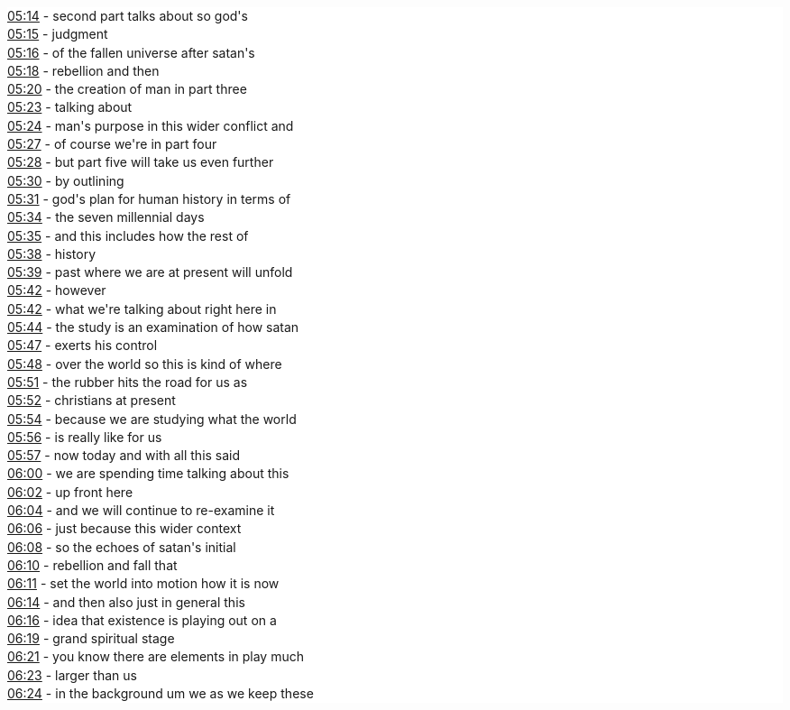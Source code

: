 <a href="https://www.youtube.com/watch?v=Qg__DVAQPSI&t=314">05:14</a> - second part talks about so god's<br/>
<a href="https://www.youtube.com/watch?v=Qg__DVAQPSI&t=315">05:15</a> - judgment<br/>
<a href="https://www.youtube.com/watch?v=Qg__DVAQPSI&t=316">05:16</a> - of the fallen universe after satan's<br/>
<a href="https://www.youtube.com/watch?v=Qg__DVAQPSI&t=318">05:18</a> - rebellion and then<br/>
<a href="https://www.youtube.com/watch?v=Qg__DVAQPSI&t=320">05:20</a> - the creation of man in part three<br/>
<a href="https://www.youtube.com/watch?v=Qg__DVAQPSI&t=323">05:23</a> - talking about<br/>
<a href="https://www.youtube.com/watch?v=Qg__DVAQPSI&t=324">05:24</a> - man's purpose in this wider conflict and<br/>
<a href="https://www.youtube.com/watch?v=Qg__DVAQPSI&t=327">05:27</a> - of course we're in part four<br/>
<a href="https://www.youtube.com/watch?v=Qg__DVAQPSI&t=328">05:28</a> - but part five will take us even further<br/>
<a href="https://www.youtube.com/watch?v=Qg__DVAQPSI&t=330">05:30</a> - by outlining<br/>
<a href="https://www.youtube.com/watch?v=Qg__DVAQPSI&t=331">05:31</a> - god's plan for human history in terms of<br/>
<a href="https://www.youtube.com/watch?v=Qg__DVAQPSI&t=334">05:34</a> - the seven millennial days<br/>
<a href="https://www.youtube.com/watch?v=Qg__DVAQPSI&t=335">05:35</a> - and this includes how the rest of<br/>
<a href="https://www.youtube.com/watch?v=Qg__DVAQPSI&t=338">05:38</a> - history<br/>
<a href="https://www.youtube.com/watch?v=Qg__DVAQPSI&t=339">05:39</a> - past where we are at present will unfold<br/>
<a href="https://www.youtube.com/watch?v=Qg__DVAQPSI&t=342">05:42</a> - however<br/>
<a href="https://www.youtube.com/watch?v=Qg__DVAQPSI&t=342">05:42</a> - what we're talking about right here in<br/>
<a href="https://www.youtube.com/watch?v=Qg__DVAQPSI&t=344">05:44</a> - the study is an examination of how satan<br/>
<a href="https://www.youtube.com/watch?v=Qg__DVAQPSI&t=347">05:47</a> - exerts his control<br/>
<a href="https://www.youtube.com/watch?v=Qg__DVAQPSI&t=348">05:48</a> - over the world so this is kind of where<br/>
<a href="https://www.youtube.com/watch?v=Qg__DVAQPSI&t=351">05:51</a> - the rubber hits the road for us as<br/>
<a href="https://www.youtube.com/watch?v=Qg__DVAQPSI&t=352">05:52</a> - christians at present<br/>
<a href="https://www.youtube.com/watch?v=Qg__DVAQPSI&t=354">05:54</a> - because we are studying what the world<br/>
<a href="https://www.youtube.com/watch?v=Qg__DVAQPSI&t=356">05:56</a> - is really like for us<br/>
<a href="https://www.youtube.com/watch?v=Qg__DVAQPSI&t=357">05:57</a> - now today and with all this said<br/>
<a href="https://www.youtube.com/watch?v=Qg__DVAQPSI&t=360">06:00</a> - we are spending time talking about this<br/>
<a href="https://www.youtube.com/watch?v=Qg__DVAQPSI&t=362">06:02</a> - up front here<br/>
<a href="https://www.youtube.com/watch?v=Qg__DVAQPSI&t=364">06:04</a> - and we will continue to re-examine it<br/>
<a href="https://www.youtube.com/watch?v=Qg__DVAQPSI&t=366">06:06</a> - just because this wider context<br/>
<a href="https://www.youtube.com/watch?v=Qg__DVAQPSI&t=368">06:08</a> - so the echoes of satan's initial<br/>
<a href="https://www.youtube.com/watch?v=Qg__DVAQPSI&t=370">06:10</a> - rebellion and fall that<br/>
<a href="https://www.youtube.com/watch?v=Qg__DVAQPSI&t=371">06:11</a> - set the world into motion how it is now<br/>
<a href="https://www.youtube.com/watch?v=Qg__DVAQPSI&t=374">06:14</a> - and then also just in general this<br/>
<a href="https://www.youtube.com/watch?v=Qg__DVAQPSI&t=376">06:16</a> - idea that existence is playing out on a<br/>
<a href="https://www.youtube.com/watch?v=Qg__DVAQPSI&t=379">06:19</a> - grand spiritual stage<br/>
<a href="https://www.youtube.com/watch?v=Qg__DVAQPSI&t=381">06:21</a> - you know there are elements in play much<br/>
<a href="https://www.youtube.com/watch?v=Qg__DVAQPSI&t=383">06:23</a> - larger than us<br/>
<a href="https://www.youtube.com/watch?v=Qg__DVAQPSI&t=384">06:24</a> - in the background um we as we keep these<br/>